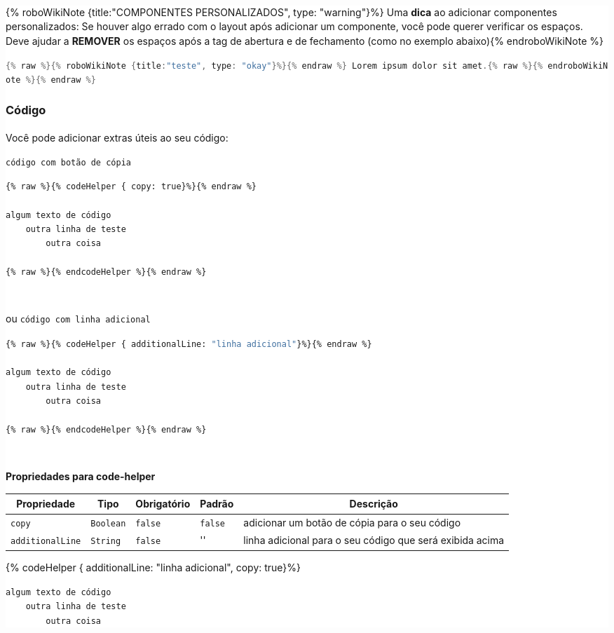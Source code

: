 {% roboWikiNote {title:"COMPONENTES PERSONALIZADOS", type: "warning"}%} Uma **dica** ao adicionar componentes personalizados:
Se houver algo errado com o layout após adicionar um componente, você pode querer verificar os espaços. Deve ajudar a **REMOVER** os espaços após a tag de abertura e de fechamento (como no exemplo abaixo){% endroboWikiNote %}


```c
{% raw %}{% roboWikiNote {title:"teste", type: "okay"}%}{% endraw %} Lorem ipsum dolor sit amet.{% raw %}{% endroboWikiNote %}{% endraw %}

```

### Código

Você pode adicionar extras úteis ao seu código:

`código com botão de cópia`

```bash
{% raw %}{% codeHelper { copy: true}%}{% endraw %}

algum texto de código
	outra linha de teste
		outra coisa

{% raw %}{% endcodeHelper %}{% endraw %}
```
<br/>

ou `código com linha adicional`

```bash
{% raw %}{% codeHelper { additionalLine: "linha adicional"}%}{% endraw %}

algum texto de código
	outra linha de teste
		outra coisa

{% raw %}{% endcodeHelper %}{% endraw %}
```
</br>

**Propriedades para code-helper**

| Propriedade      | Tipo      | Obrigatório | Padrão    | Descrição                                                 |
|------------------|-----------|------------|-----------|-----------------------------------------------------------|
| `copy`           | `Boolean` | `false`     | `false`   | adicionar um botão de cópia para o seu código             |
| `additionalLine` | `String`  | `false`     | ''        | linha adicional para o seu código que será exibida acima  |


{% codeHelper { additionalLine: "linha adicional", copy: true}%}

```bash
algum texto de código
	outra linha de teste
		outra coisa
```
